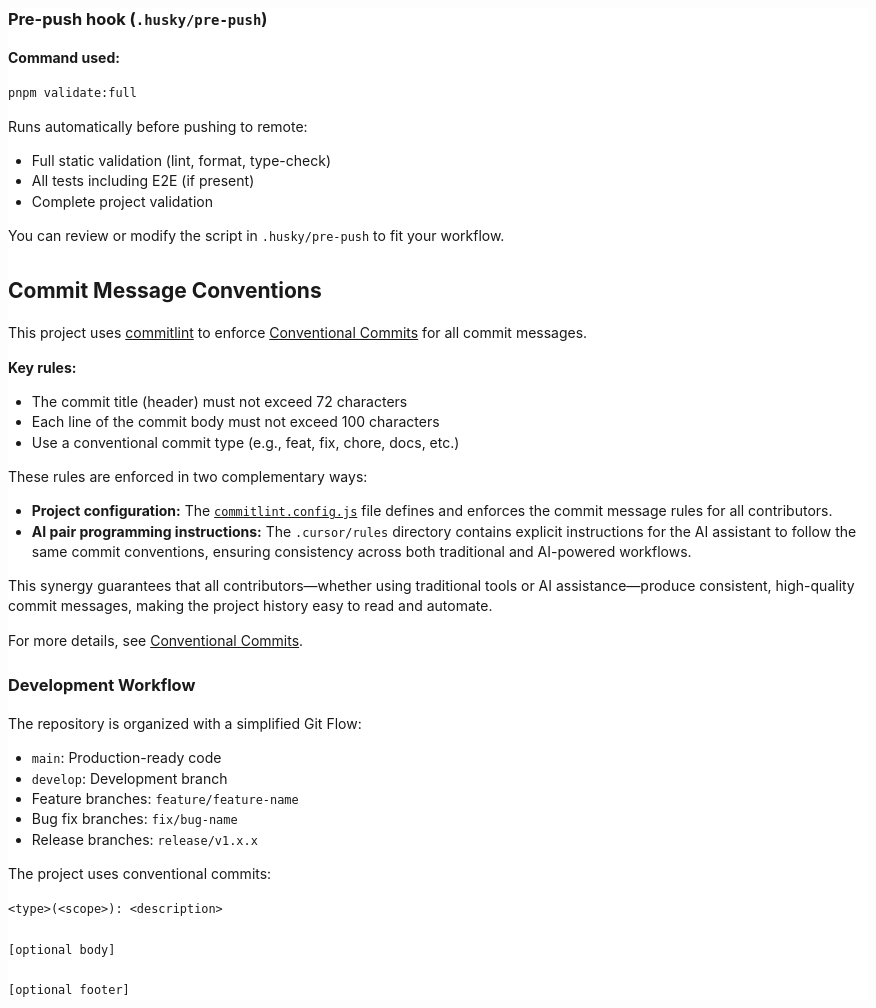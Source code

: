 ### Pre-push hook (`.husky/pre-push`)

**Command used:**

```sh
pnpm validate:full
```

Runs automatically before pushing to remote:

- Full static validation (lint, format, type-check)
- All tests including E2E (if present)
- Complete project validation

You can review or modify the script in `.husky/pre-push` to fit your workflow.

## Commit Message Conventions

This project uses [commitlint](https://commitlint.js.org/) to enforce [Conventional Commits](https://www.conventionalcommits.org/) for all commit messages.

**Key rules:**

- The commit title (header) must not exceed 72 characters
- Each line of the commit body must not exceed 100 characters
- Use a conventional commit type (e.g., feat, fix, chore, docs, etc.)

These rules are enforced in two complementary ways:

- **Project configuration:** The [`commitlint.config.js`](../commitlint.config.js) file defines and enforces the commit message rules for all contributors.
- **AI pair programming instructions:** The `.cursor/rules` directory contains explicit instructions for the AI assistant to follow the same commit conventions, ensuring consistency across both traditional and AI-powered workflows.

This synergy guarantees that all contributors—whether using traditional tools or AI assistance—produce consistent, high-quality commit messages, making the project history easy to read and automate.

For more details, see [Conventional Commits](https://www.conventionalcommits.org/).

### Development Workflow

The repository is organized with a simplified Git Flow:

- `main`: Production-ready code
- `develop`: Development branch
- Feature branches: `feature/feature-name`
- Bug fix branches: `fix/bug-name`
- Release branches: `release/v1.x.x`

The project uses conventional commits:

```
<type>(<scope>): <description>

[optional body]

[optional footer]
```
